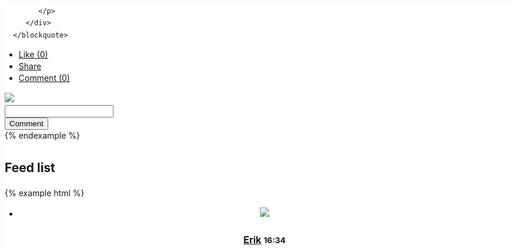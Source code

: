             </p>
         </div>
      </blockquote>
   </div>
   <footer class="{{ site.css_prefix }}-post__footer">
      <ul class="{{ site.css_prefix }}-list {{ site.css_prefix }}-list--horizontal {{ site.css_prefix }}-list-dividers--left">
         <li class="{{ site.css_prefix }}-list__item">
            <a class="{{ site.css_prefix }}-text {{ site.css_prefix }}-text--small {{ site.css_prefix }}-text--muted" role="button" href="#">Like (0)</a>
         </li>
         <li class="{{ site.css_prefix }}-list__item">
            <a class="{{ site.css_prefix }}-text {{ site.css_prefix }}-text--small {{ site.css_prefix }}-text--muted" role="button" href="#">Share</a>
         </li>
         <li class="{{ site.css_prefix }}-list__item">
            <a class="{{ site.css_prefix }}-text {{ site.css_prefix }}-text--small {{ site.css_prefix }}-text--muted" role="button" href="#comments3" data-{{ site.css_prefix }}-collapse aria-controls="comments3">Comment (0)</a>
         </li>
      </ul>
   </footer>
   <div class="{{ site.css_prefix }}-comments {{ site.css_prefix }}-collapse" id="comments3" aria-expanded="false">
      <div class="{{ site.css_prefix }}-comments__wrapper">
         <ul class="{{ site.css_prefix }}-comments__list {{ site.css_prefix }}-list">
         </ul>
         <div class="{{ site.css_prefix }}-comments__comment {{ site.css_prefix }}-media"> 
            <div class="{{ site.css_prefix }}-media__figure">
               <a href="#">
                  <img class="{{ site.css_prefix }}-image {{ site.css_prefix }}-image--tiny" src="https://placehold.it/400x400.png">
               </a>
            </div>
            <div class="{{ site.css_prefix }}-media__body">
               <input type="text" class="{{ site.css_prefix }}-form-input" />
            </div>
            <div class="{{ site.css_prefix }}-media__actions">
               <button type="button" class="{{ site.css_prefix }}-button {{ site.css_prefix }}-button--primary">Comment</button>
            </div>
         </div>
      </div>
   </div>
</article>
{% endexample %}

## Feed list ##
{% example html %}
<ul class="{{ site.css_prefix }}-feed {{ site.css_prefix }}-list">
   <li class="{{ site.css_prefix }}-feed__item">
      <article class="{{ site.css_prefix }}-post">
         <header class="{{ site.css_prefix }}-post__header {{ site.css_prefix }}-media">
            <div class="{{ site.css_prefix }}-media__figure">
               <a href="#">
                  <img class="{{ site.css_prefix }}-image {{ site.css_prefix }}-image--small" src="https://placehold.it/250x250">
               </a>
            </div>
            <div class="{{ site.css_prefix }}-media__body">
               <h3 class="{{ site.css_prefix }}-text">
                  <a href="#">Erik</a>
                  <small class="{{ site.css_prefix }}-text--muted">16:34</small>
               </h3>